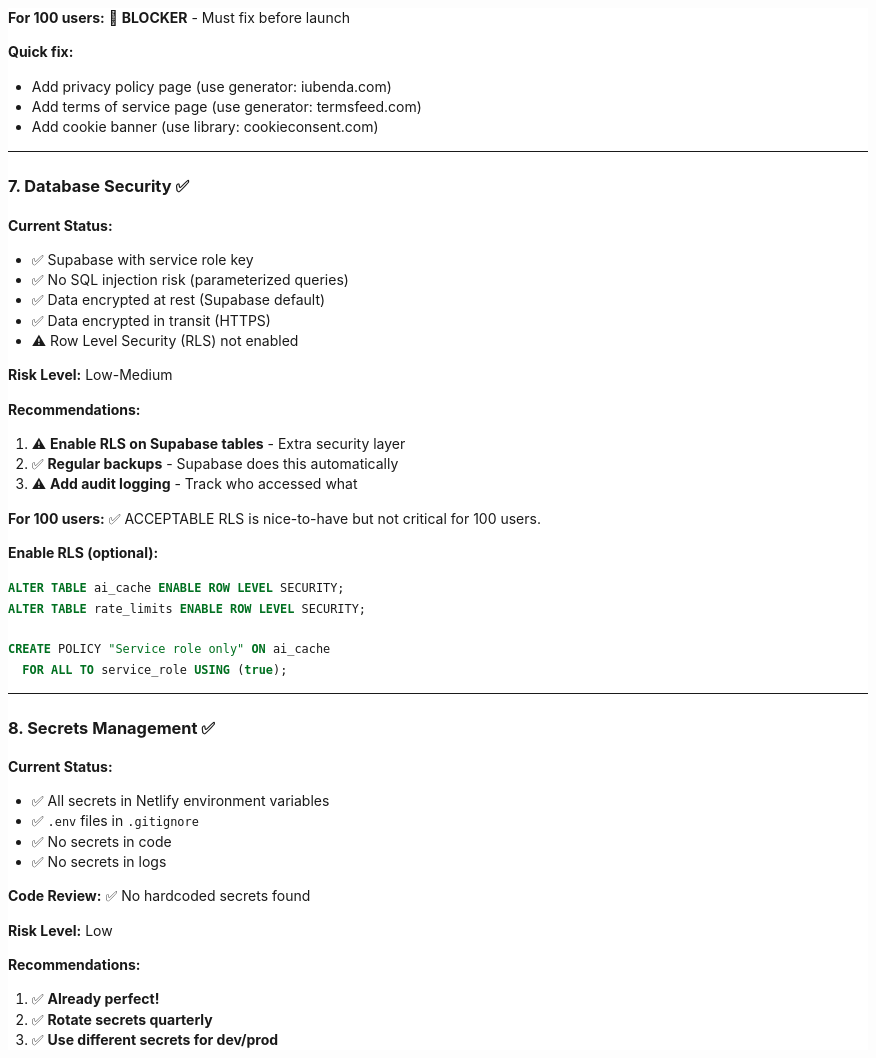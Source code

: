 **For 100 users:** 🚨 **BLOCKER** - Must fix before launch

**Quick fix:**
- Add privacy policy page (use generator: iubenda.com)
- Add terms of service page (use generator: termsfeed.com)
- Add cookie banner (use library: cookieconsent.com)

---

### 7. Database Security ✅

**Current Status:**
- ✅ Supabase with service role key
- ✅ No SQL injection risk (parameterized queries)
- ✅ Data encrypted at rest (Supabase default)
- ✅ Data encrypted in transit (HTTPS)
- ⚠️ Row Level Security (RLS) not enabled

**Risk Level:** Low-Medium

**Recommendations:**
1. ⚠️ **Enable RLS on Supabase tables** - Extra security layer
2. ✅ **Regular backups** - Supabase does this automatically
3. ⚠️ **Add audit logging** - Track who accessed what

**For 100 users:** ✅ ACCEPTABLE
RLS is nice-to-have but not critical for 100 users.

**Enable RLS (optional):**
```sql
ALTER TABLE ai_cache ENABLE ROW LEVEL SECURITY;
ALTER TABLE rate_limits ENABLE ROW LEVEL SECURITY;

CREATE POLICY "Service role only" ON ai_cache
  FOR ALL TO service_role USING (true);
```

---

### 8. Secrets Management ✅

**Current Status:**
- ✅ All secrets in Netlify environment variables
- ✅ `.env` files in `.gitignore`
- ✅ No secrets in code
- ✅ No secrets in logs

**Code Review:** ✅ No hardcoded secrets found

**Risk Level:** Low

**Recommendations:**
1. ✅ **Already perfect!**
2. ✅ **Rotate secrets quarterly**
3. ✅ **Use different secrets for dev/prod**
